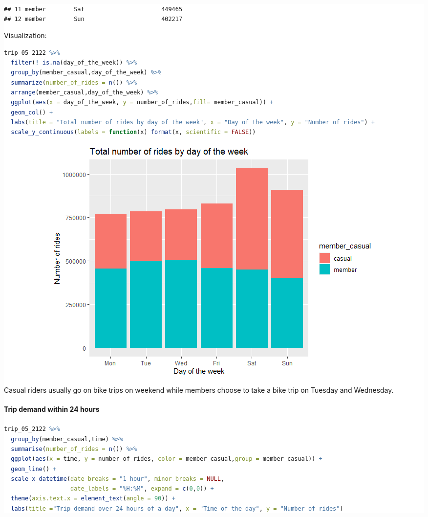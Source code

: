     ## 11 member        Sat                      449465
    ## 12 member        Sun                      402217

Visualization:

``` r
trip_05_2122 %>%
  filter(! is.na(day_of_the_week)) %>% 
  group_by(member_casual,day_of_the_week) %>% 
  summarize(number_of_rides = n()) %>% 
  arrange(member_casual,day_of_the_week) %>% 
  ggplot(aes(x = day_of_the_week, y = number_of_rides,fill= member_casual)) +
  geom_col() +
  labs(title = "Total number of rides by day of the week", x = "Day of the week", y = "Number of rides") +
  scale_y_continuous(labels = function(x) format(x, scientific = FALSE))
```

<img src="rmarkdown_files/figure-gfm/unnamed-chunk-11-1.png" style="display: block; margin: auto;" />

Casual riders usually go on bike trips on weekend while members choose
to take a bike trip on Tuesday and Wednesday.

#### Trip demand within 24 hours

``` r
trip_05_2122 %>% 
  group_by(member_casual,time) %>% 
  summarise(number_of_rides = n()) %>% 
  ggplot(aes(x = time, y = number_of_rides, color = member_casual,group = member_casual)) +
  geom_line() +
  scale_x_datetime(date_breaks = "1 hour", minor_breaks = NULL,
                   date_labels = "%H:%M", expand = c(0,0)) +
  theme(axis.text.x = element_text(angle = 90)) +
  labs(title ="Trip demand over 24 hours of a day", x = "Time of the day", y = "Number of rides")
```
